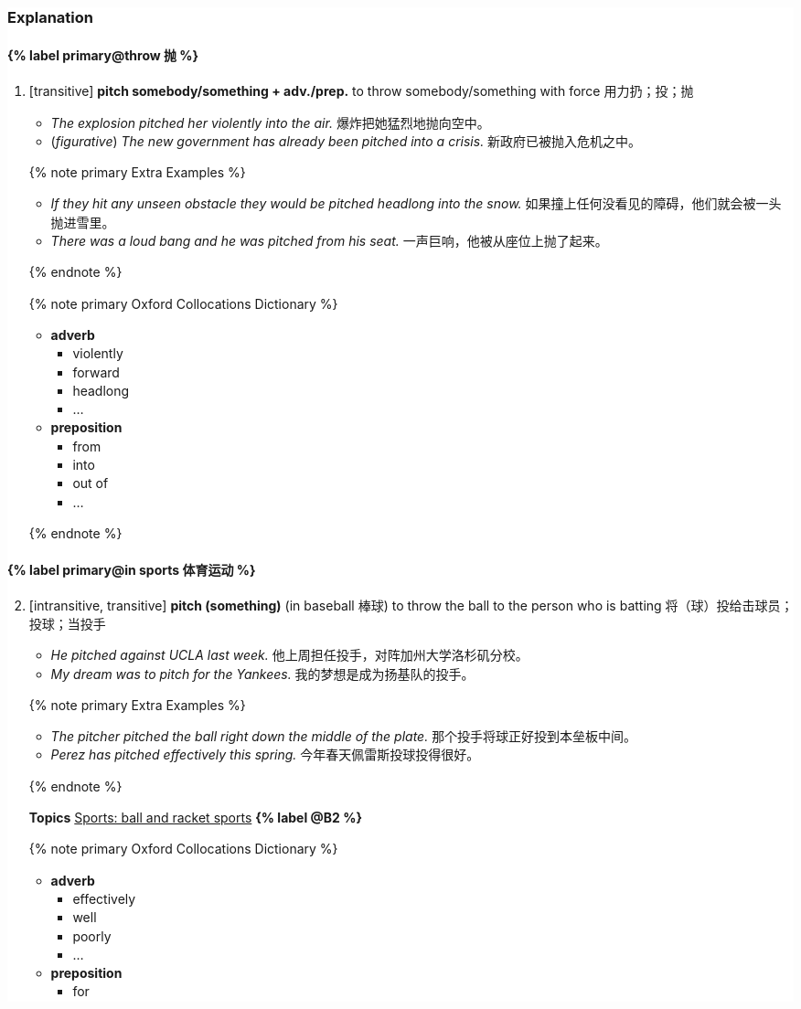 ### Explanation

#### {% label primary@throw 抛 %}

1. \[transitive\] **pitch somebody/something + adv./prep.** to throw somebody/something with force 用力扔；投；抛

   - *The explosion pitched her violently into the air.* 爆炸把她猛烈地抛向空中。
   - (*figurative*) *The new government has already been pitched into a crisis.* 新政府已被抛入危机之中。

   {% note primary Extra Examples %}

   - *If they hit any unseen obstacle they would be pitched headlong into the snow.* 如果撞上任何没看见的障碍，他们就会被一头抛进雪里。
   - *There was a loud bang and he was pitched from his seat.* 一声巨响，他被从座位上抛了起来。

   {% endnote %}

   {% note primary Oxford Collocations Dictionary %}

   - **adverb**
     - violently
     - forward
     - headlong
     - …
   - **preposition**
     - from
     - into
     - out of
     - …

   {% endnote %}

#### {% label primary@in sports 体育运动 %}

2. \[intransitive, transitive\] **pitch (something)** (in baseball 棒球) to throw the ball to the person who is batting 将（球）投给击球员；投球；当投手

   - *He pitched against UCLA last week.* 他上周担任投手，对阵加州大学洛杉矶分校。
   - *My dream was to pitch for the Yankees.* 我的梦想是成为扬基队的投手。

   {% note primary Extra Examples %}

   - *The pitcher pitched the ball right down the middle of the plate.* 那个投手将球正好投到本垒板中间。
   - *Perez has pitched effectively this spring.* 今年春天佩雷斯投球投得很好。

   {% endnote %}

   **Topics** [Sports: ball and racket sports](https://www.oxfordlearnersdictionaries.com/topic/sports-ball-and-racket-sports?level=b2) **{% label @B2 %}**

   {% note primary Oxford Collocations Dictionary %}

   - **adverb**
     - effectively
     - well
     - poorly
     - …
   - **preposition**
     - for
